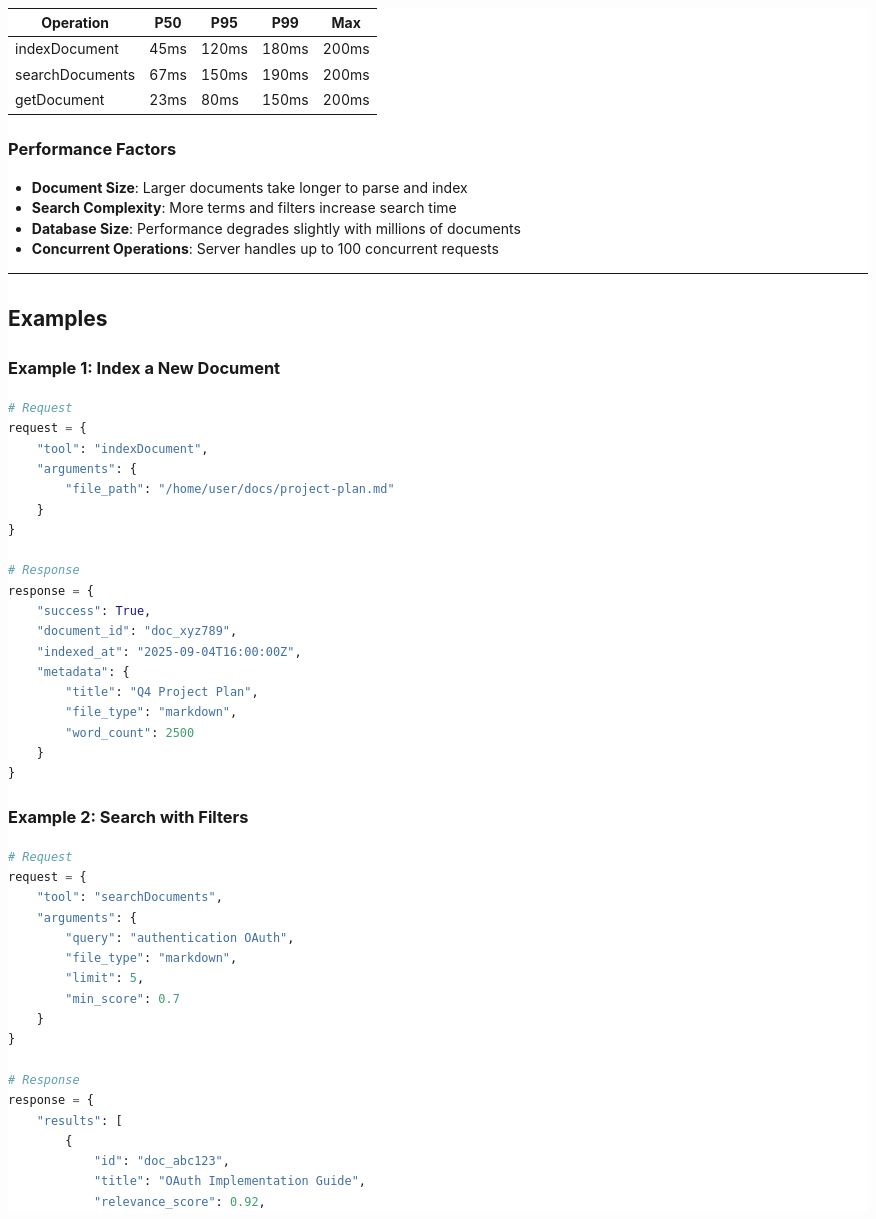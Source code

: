 | Operation | P50 | P95 | P99 | Max |
|-----------|-----|-----|-----|-----|
| indexDocument | 45ms | 120ms | 180ms | 200ms |
| searchDocuments | 67ms | 150ms | 190ms | 200ms |
| getDocument | 23ms | 80ms | 150ms | 200ms |

### Performance Factors

- **Document Size**: Larger documents take longer to parse and index
- **Search Complexity**: More terms and filters increase search time
- **Database Size**: Performance degrades slightly with millions of documents
- **Concurrent Operations**: Server handles up to 100 concurrent requests

---

## Examples

### Example 1: Index a New Document

```python
# Request
request = {
    "tool": "indexDocument",
    "arguments": {
        "file_path": "/home/user/docs/project-plan.md"
    }
}

# Response
response = {
    "success": True,
    "document_id": "doc_xyz789",
    "indexed_at": "2025-09-04T16:00:00Z",
    "metadata": {
        "title": "Q4 Project Plan",
        "file_type": "markdown",
        "word_count": 2500
    }
}
```

### Example 2: Search with Filters

```python
# Request
request = {
    "tool": "searchDocuments",
    "arguments": {
        "query": "authentication OAuth",
        "file_type": "markdown",
        "limit": 5,
        "min_score": 0.7
    }
}

# Response
response = {
    "results": [
        {
            "id": "doc_abc123",
            "title": "OAuth Implementation Guide",
            "relevance_score": 0.92,
```